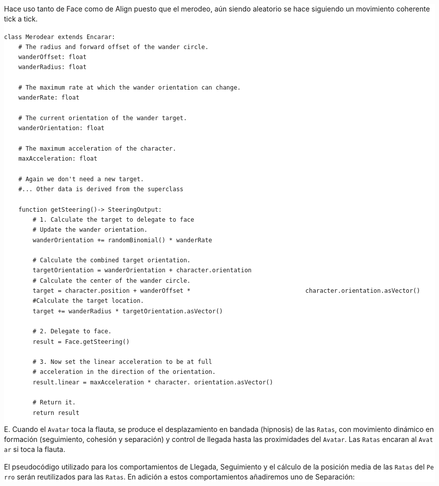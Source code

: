 Hace uso tanto de Face como de Align puesto que el merodeo, aún siendo aleatorio se hace siguiendo un movimiento coherente tick a tick.

```
class Merodear extends Encarar:
	# The radius and forward offset of the wander circle.
	wanderOffset: float
	wanderRadius: float
																									
	# The maximum rate at which the wander orientation can change. 
	wanderRate: float

	# The current orientation of the wander target. 
	wanderOrientation: float
		
	# The maximum acceleration of the character. 
	maxAcceleration: float

	# Again we don't need a new target.
	#... Other data is derived from the superclass

	function getSteering()-> SteeringOutput:
		# 1. Calculate the target to delegate to face
		# Update the wander orientation.
		wanderOrientation += randomBinomial() * wanderRate

		# Calculate the combined target orientation.
		targetOrientation = wanderOrientation + character.orientation
		# Calculate the center of the wander circle.
		target = character.position + wanderOffset * 								character.orientation.asVector()
		#Calculate the target location.
		target += wanderRadius * targetOrientation.asVector()

		# 2. Delegate to face.
		result = Face.getSteering()

		# 3. Now set the linear acceleration to be at full
		# acceleration in the direction of the orientation. 
		result.linear = maxAcceleration * character. orientation.asVector()

		# Return it. 
		return result
```

E. Cuando el `Avatar` toca la flauta, se produce el desplazamiento en bandada (hipnosis) de las `Ratas`, con movimiento dinámico en formación (seguimiento, cohesión y separación) y control de llegada hasta las proximidades del `Avatar`. Las `Ratas` encaran al `Avatar` si toca la flauta.

El pseudocódigo utilizado para los comportamientos de Llegada, Seguimiento y el cálculo de la posición media de las `Ratas` del `Perro` serán reutilizados para las `Ratas`. En adición a estos comportamientos añadiremos uno de Separación:
